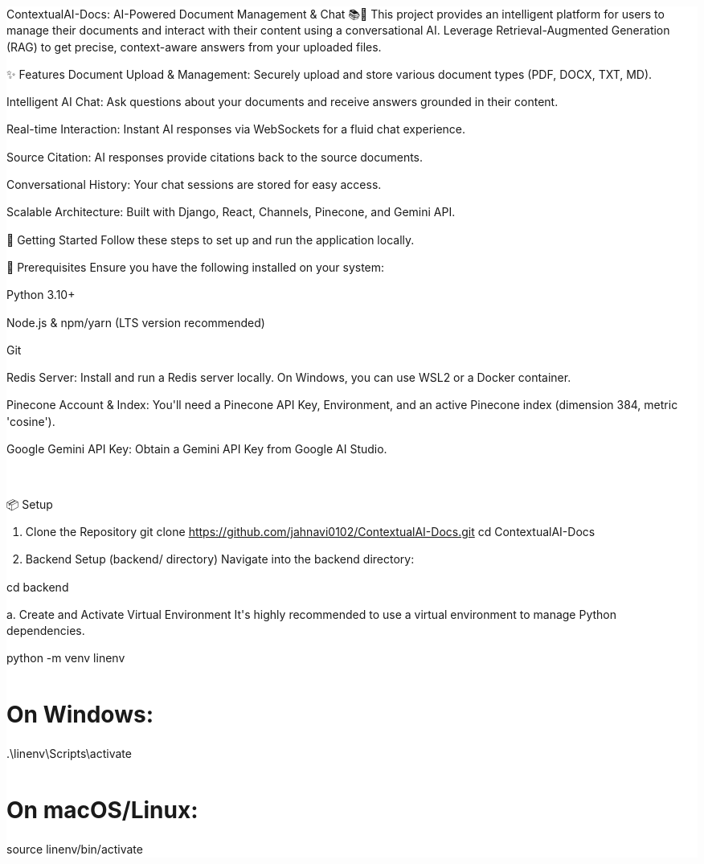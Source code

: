 ContextualAI-Docs: AI-Powered Document Management & Chat 📚💬
This project provides an intelligent platform for users to manage their documents and interact with their content using a conversational AI. Leverage Retrieval-Augmented Generation (RAG) to get precise, context-aware answers from your uploaded files.

✨ Features
Document Upload & Management: Securely upload and store various document types (PDF, DOCX, TXT, MD).

Intelligent AI Chat: Ask questions about your documents and receive answers grounded in their content.

Real-time Interaction: Instant AI responses via WebSockets for a fluid chat experience.

Source Citation: AI responses provide citations back to the source documents.

Conversational History: Your chat sessions are stored for easy access.

Scalable Architecture: Built with Django, React, Channels, Pinecone, and Gemini API.

🚀 Getting Started
Follow these steps to set up and run the application locally.

📝 Prerequisites
Ensure you have the following installed on your system:

Python 3.10+

Node.js & npm/yarn (LTS version recommended)

Git

Redis Server: Install and run a Redis server locally. On Windows, you can use WSL2 or a Docker container.

Pinecone Account & Index: You'll need a Pinecone API Key, Environment, and an active Pinecone index (dimension 384, metric 'cosine').

Google Gemini API Key: Obtain a Gemini API Key from Google AI Studio.

<br/>

📦 Setup
1. Clone the Repository
git clone https://github.com/jahnavi0102/ContextualAI-Docs.git
cd ContextualAI-Docs

2. Backend Setup (backend/ directory)
Navigate into the backend directory:

cd backend

a. Create and Activate Virtual Environment
It's highly recommended to use a virtual environment to manage Python dependencies.

python -m venv linenv
# On Windows:
.\linenv\Scripts\activate
# On macOS/Linux:
source linenv/bin/activate
